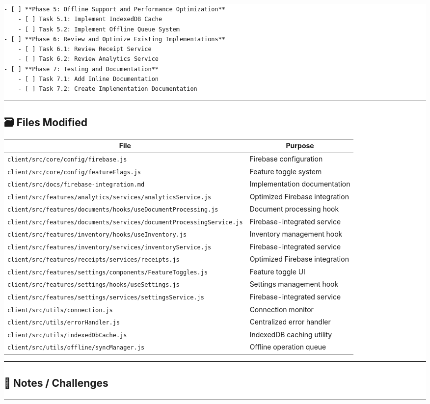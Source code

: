     - [ ] **Phase 5: Offline Support and Performance Optimization**
        - [ ] Task 5.1: Implement IndexedDB Cache
        - [ ] Task 5.2: Implement Offline Queue System
    - [ ] **Phase 6: Review and Optimize Existing Implementations**
        - [ ] Task 6.1: Review Receipt Service
        - [ ] Task 6.2: Review Analytics Service
    - [ ] **Phase 7: Testing and Documentation**
        - [ ] Task 7.1: Add Inline Documentation
        - [ ] Task 7.2: Create Implementation Documentation

---

## 🗃️ Files Modified

| File | Purpose |
|------|---------|
| `client/src/core/config/firebase.js` | Firebase configuration |
| `client/src/core/config/featureFlags.js` | Feature toggle system |
| `client/src/docs/firebase-integration.md` | Implementation documentation |
| `client/src/features/analytics/services/analyticsService.js` | Optimized Firebase integration |
| `client/src/features/documents/hooks/useDocumentProcessing.js` | Document processing hook |
| `client/src/features/documents/services/documentProcessingService.js` | Firebase-integrated service |
| `client/src/features/inventory/hooks/useInventory.js` | Inventory management hook |
| `client/src/features/inventory/services/inventoryService.js` | Firebase-integrated service |
| `client/src/features/receipts/services/receipts.js` | Optimized Firebase integration |
| `client/src/features/settings/components/FeatureToggles.js` | Feature toggle UI |
| `client/src/features/settings/hooks/useSettings.js` | Settings management hook |
| `client/src/features/settings/services/settingsService.js` | Firebase-integrated service |
| `client/src/utils/connection.js` | Connection monitor |
| `client/src/utils/errorHandler.js` | Centralized error handler |
| `client/src/utils/indexedDbCache.js` | IndexedDB caching utility |
| `client/src/utils/offline/syncManager.js` | Offline operation queue |

---

## 🧠 Notes / Challenges

>

---
